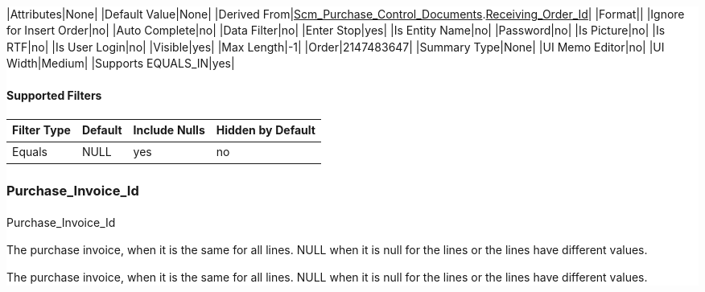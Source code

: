 |Attributes|None|
|Default Value|None|
|Derived From|[Scm_Purchase_Control_Documents](Scm_Purchase_Control_Documents.md).[Receiving_Order_Id](Scm_Purchase_Control_Documents.md#receiving_order_id)|
|Format||
|Ignore for Insert Order|no|
|Auto Complete|no|
|Data Filter|no|
|Enter Stop|yes|
|Is Entity Name|no|
|Password|no|
|Is Picture|no|
|Is RTF|no|
|Is User Login|no|
|Visible|yes|
|Max Length|-1|
|Order|2147483647|
|Summary Type|None|
|UI Memo Editor|no|
|UI Width|Medium|
|Supports EQUALS_IN|yes|

#### Supported Filters

| Filter Type | Default |Include Nulls | Hidden by Default |
| - | - | - | - |
|Equals|NULL|yes|no|

### Purchase_Invoice_Id


Purchase_Invoice_Id


The purchase invoice, when it is the same for all lines. NULL when it is null for the lines or the lines have different values.


The purchase invoice, when it is the same for all lines. NULL when it is null for the lines or the lines have different values.
